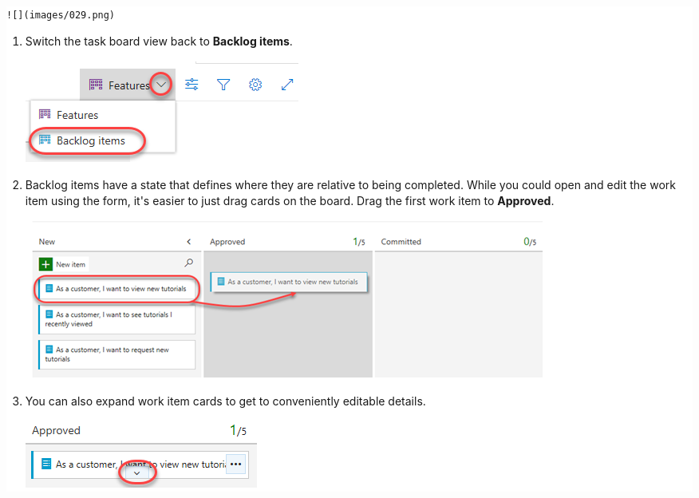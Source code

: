    ![](images/029.png)

1. Switch the task board view back to **Backlog items**.

    ![](images/030.png)

1. Backlog items have a state that defines where they are relative to being completed. While you could open and edit the work item using the form, it's easier to just drag cards on the board. Drag the first work item to **Approved**.

    ![](images/031.png)

1. You can also expand work item cards to get to conveniently editable details.

    ![](images/032.png)
